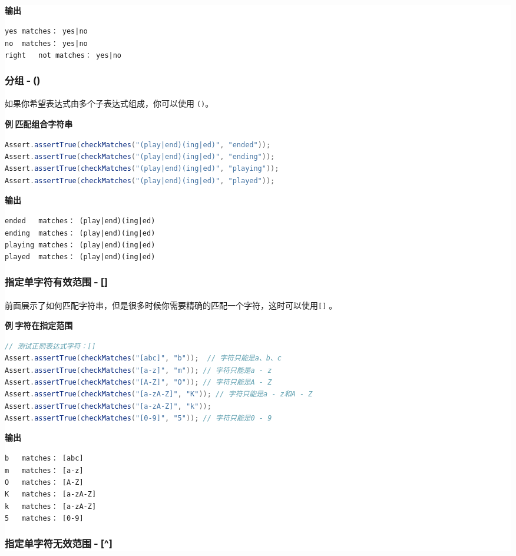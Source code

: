 **输出**

```
yes	matches： yes|no
no	matches： yes|no
right	not matches： yes|no
```

### 分组 - ()

如果你希望表达式由多个子表达式组成，你可以使用 `()`。

**例 匹配组合字符串**

```java
Assert.assertTrue(checkMatches("(play|end)(ing|ed)", "ended"));
Assert.assertTrue(checkMatches("(play|end)(ing|ed)", "ending"));
Assert.assertTrue(checkMatches("(play|end)(ing|ed)", "playing"));
Assert.assertTrue(checkMatches("(play|end)(ing|ed)", "played"));
```

**输出**

```
ended	matches： (play|end)(ing|ed)
ending	matches： (play|end)(ing|ed)
playing	matches： (play|end)(ing|ed)
played	matches： (play|end)(ing|ed)
```

### 指定单字符有效范围 - []

前面展示了如何匹配字符串，但是很多时候你需要精确的匹配一个字符，这时可以使用`[]` 。

**例 字符在指定范围**

```java
// 测试正则表达式字符：[]
Assert.assertTrue(checkMatches("[abc]", "b"));  // 字符只能是a、b、c
Assert.assertTrue(checkMatches("[a-z]", "m")); // 字符只能是a - z
Assert.assertTrue(checkMatches("[A-Z]", "O")); // 字符只能是A - Z
Assert.assertTrue(checkMatches("[a-zA-Z]", "K")); // 字符只能是a - z和A - Z
Assert.assertTrue(checkMatches("[a-zA-Z]", "k"));
Assert.assertTrue(checkMatches("[0-9]", "5")); // 字符只能是0 - 9
```

**输出**

```
b	matches： [abc]
m	matches： [a-z]
O	matches： [A-Z]
K	matches： [a-zA-Z]
k	matches： [a-zA-Z]
5	matches： [0-9]
```

### 指定单字符无效范围 - [^]
